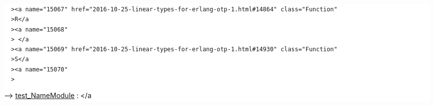      ><a name="15067" href="2016-10-25-linear-types-for-erlang-otp-1.html#14864" class="Function"
      >R</a
      ><a name="15068"
      > </a
      ><a name="15069" href="2016-10-25-linear-types-for-erlang-otp-1.html#14930" class="Function"
      >S</a
      ><a name="15070"
      >
</a
      ><a name="15071" class="Comment"
      >--&gt;</a
      ><a name="15074"
      >
</a
      ><a name="15075" href="2016-10-25-linear-types-for-erlang-otp-1.html#15075" class="Function Operator"
      >test_NameModule</a
      ><a name="15090"
      > </a
      ><a name="15091" class="Symbol"
      >:</a
      ><a name="15092"
      > </a
